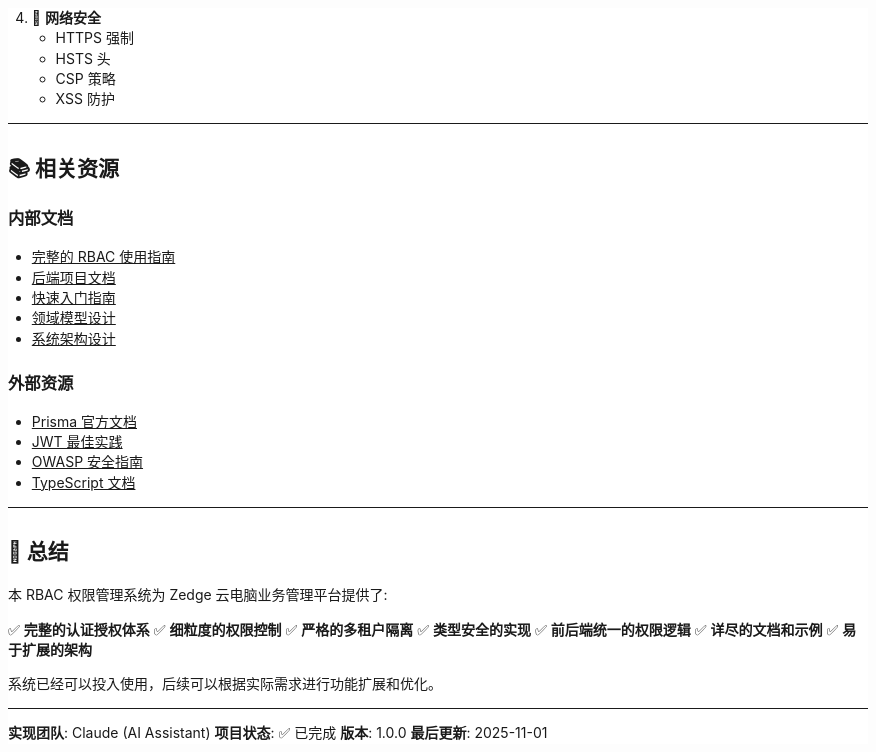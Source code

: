 4. 🔲 **网络安全**
   - HTTPS 强制
   - HSTS 头
   - CSP 策略
   - XSS 防护

---

## 📚 相关资源

### 内部文档

- [完整的 RBAC 使用指南](docs/RBAC_GUIDE.md)
- [后端项目文档](backend/README.md)
- [快速入门指南](QUICK_START.md)
- [领域模型设计](domain_model.md)
- [系统架构设计](design/system_architecture.md)

### 外部资源

- [Prisma 官方文档](https://www.prisma.io/docs)
- [JWT 最佳实践](https://tools.ietf.org/html/rfc8725)
- [OWASP 安全指南](https://owasp.org/)
- [TypeScript 文档](https://www.typescriptlang.org/docs/)

---

## 🎉 总结

本 RBAC 权限管理系统为 Zedge 云电脑业务管理平台提供了:

✅ **完整的认证授权体系**
✅ **细粒度的权限控制**
✅ **严格的多租户隔离**
✅ **类型安全的实现**
✅ **前后端统一的权限逻辑**
✅ **详尽的文档和示例**
✅ **易于扩展的架构**

系统已经可以投入使用，后续可以根据实际需求进行功能扩展和优化。

---

**实现团队**: Claude (AI Assistant)
**项目状态**: ✅ 已完成
**版本**: 1.0.0
**最后更新**: 2025-11-01
